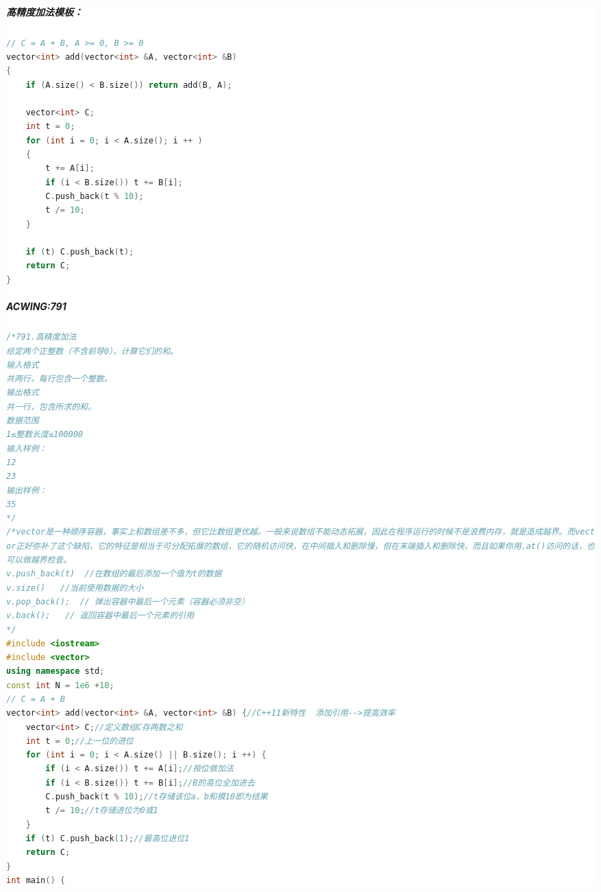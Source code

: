 ##### 高精度加法模板：

```cpp
// C = A + B, A >= 0, B >= 0
vector<int> add(vector<int> &A, vector<int> &B)
{
    if (A.size() < B.size()) return add(B, A);

    vector<int> C;
    int t = 0;
    for (int i = 0; i < A.size(); i ++ )
    {
        t += A[i];
        if (i < B.size()) t += B[i];
        C.push_back(t % 10);
        t /= 10;
    }

    if (t) C.push_back(t);
    return C;
}
```

##### ACWING:791

```cpp
/*791.高精度加法
给定两个正整数（不含前导0），计算它们的和。
输入格式
共两行，每行包含一个整数。
输出格式
共一行，包含所求的和。
数据范围
1≤整数长度≤100000
输入样例：
12
23
输出样例：
35
*/
/*vector是一种顺序容器，事实上和数组差不多，但它比数组更优越。一般来说数组不能动态拓展，因此在程序运行的时候不是浪费内存，就是造成越界。而vector正好弥补了这个缺陷，它的特征是相当于可分配拓展的数组，它的随机访问快，在中间插入和删除慢，但在末端插入和删除快，而且如果你用.at()访问的话，也可以做越界检查。
v.push_back(t)  //在数组的最后添加一个值为t的数据
v.size()   //当前使用数据的大小
v.pop_back();  // 弹出容器中最后一个元素（容器必须非空）
v.back();   // 返回容器中最后一个元素的引用
*/
#include <iostream>
#include <vector>
using namespace std;
const int N = 1e6 +10;
// C = A + B
vector<int> add(vector<int> &A, vector<int> &B) {//C++11新特性  添加引用-->提高效率
    vector<int> C;//定义数组C存两数之和
    int t = 0;//上一位的进位
    for (int i = 0; i < A.size() || B.size(); i ++) {
        if (i < A.size()) t += A[i];//按位做加法
        if (i < B.size()) t += B[i];//B的高位全加进去
        C.push_back(t % 10);//t存储该位a，b和模10即为结果
        t /= 10;//t存储进位为0或1
    }
    if (t) C.push_back(1);//最高位进位1
    return C;
}
int main() {
```